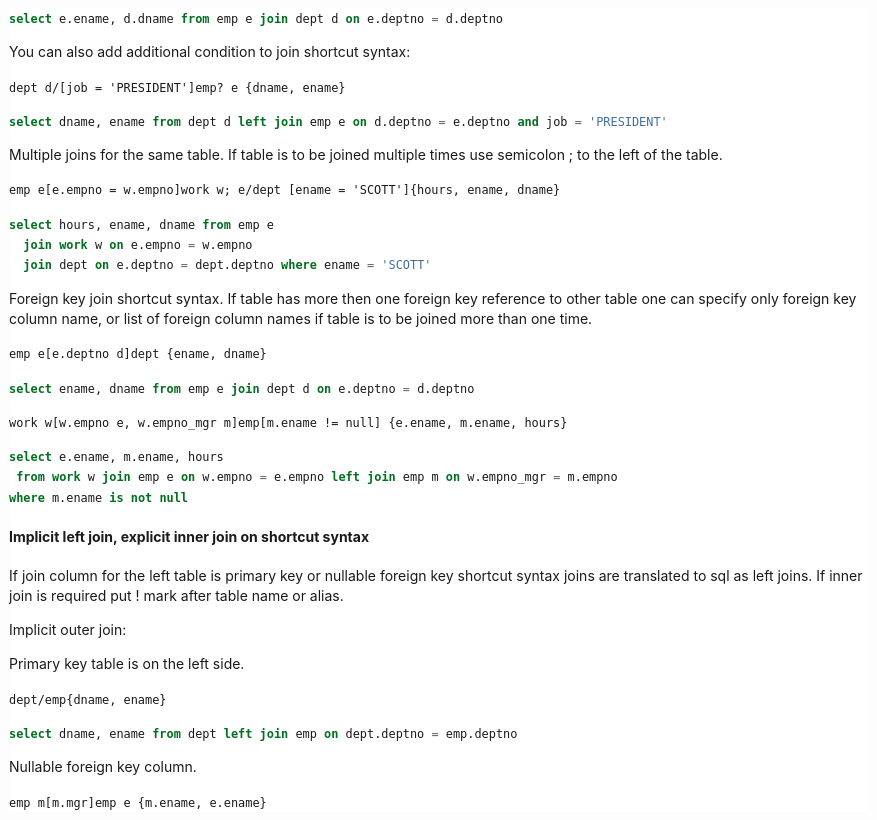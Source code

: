```sql
select e.ename, d.dname from emp e join dept d on e.deptno = d.deptno
```

You can also add additional condition to join shortcut syntax:

`dept d/[job = 'PRESIDENT']emp? e {dname, ename}`

```sql
select dname, ename from dept d left join emp e on d.deptno = e.deptno and job = 'PRESIDENT'
```

Multiple joins for the same table. If table is to be joined multiple times use semicolon ; to the left of the table.

`emp e[e.empno = w.empno]work w; e/dept [ename = 'SCOTT']{hours, ename, dname}`

```sql
select hours, ename, dname from emp e
  join work w on e.empno = w.empno
  join dept on e.deptno = dept.deptno where ename = 'SCOTT'
```

Foreign key join shortcut syntax. If table has more then one foreign key reference to other table one can specify only foreign key column name,
or list of foreign column names if table is to be joined more than one time.

`emp e[e.deptno d]dept {ename, dname}`

```sql
select ename, dname from emp e join dept d on e.deptno = d.deptno
```

`work w[w.empno e, w.empno_mgr m]emp[m.ename != null] {e.ename, m.ename, hours}`

```sql
select e.ename, m.ename, hours
 from work w join emp e on w.empno = e.empno left join emp m on w.empno_mgr = m.empno
where m.ename is not null
```

#### Implicit left join, explicit inner join on shortcut syntax

If join column for the left table is primary key or nullable foreign key
shortcut syntax joins are translated to sql as left joins. If inner join is required put ! mark after table name or alias. 

Implicit outer join:

Primary key table is on the left side.

`dept/emp{dname, ename}`

```sql
select dname, ename from dept left join emp on dept.deptno = emp.deptno
```

Nullable foreign key column.

`emp m[m.mgr]emp e {m.ename, e.ename}`
